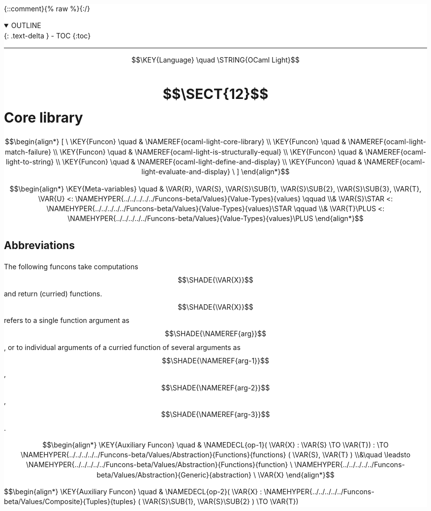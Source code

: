 {::comment}{% raw %}{:/}
<details open markdown="block">
  <summary>
    OUTLINE
  </summary>
  {: .text-delta }
- TOC
{:toc}
</details>


----

$$\KEY{Language} \quad \STRING{OCaml Light}$$

# $$\SECT{12}$$ Core library
           


$$\begin{align*}
  [ \
  \KEY{Funcon} \quad & \NAMEREF{ocaml-light-core-library} \\
  \KEY{Funcon} \quad & \NAMEREF{ocaml-light-match-failure} \\
  \KEY{Funcon} \quad & \NAMEREF{ocaml-light-is-structurally-equal} \\
  \KEY{Funcon} \quad & \NAMEREF{ocaml-light-to-string} \\
  \KEY{Funcon} \quad & \NAMEREF{ocaml-light-define-and-display} \\
  \KEY{Funcon} \quad & \NAMEREF{ocaml-light-evaluate-and-display}
  \ ]
\end{align*}$$

$$\begin{align*}
  \KEY{Meta-variables} \quad
  & \VAR{R}, \VAR{S}, \VAR{S}\SUB{1}, \VAR{S}\SUB{2}, \VAR{S}\SUB{3}, \VAR{T}, \VAR{U} <: \NAMEHYPER{../../../../../Funcons-beta/Values}{Value-Types}{values} \qquad \\& \VAR{S}\STAR <: \NAMEHYPER{../../../../../Funcons-beta/Values}{Value-Types}{values}\STAR \qquad \\& \VAR{T}\PLUS <: \NAMEHYPER{../../../../../Funcons-beta/Values}{Value-Types}{values}\PLUS
\end{align*}$$

## Abbreviations
               



  The following funcons take computations $$\SHADE{\VAR{X}}$$ and return (curried) functions.
  $$\SHADE{\VAR{X}}$$ refers to a single function argument as $$\SHADE{\NAMEREF{arg}}$$, or to individual arguments
  of a curried function of several arguments as $$\SHADE{\NAMEREF{arg-1}}$$, $$\SHADE{\NAMEREF{arg-2}}$$, $$\SHADE{\NAMEREF{arg-3}}$$.


$$\begin{align*}
  \KEY{Auxiliary Funcon} \quad
  & \NAMEDECL{op-1}(
                       \VAR{X} : \VAR{S} \TO \VAR{T}) 
    :  \TO \NAMEHYPER{../../../../../Funcons-beta/Values/Abstraction}{Functions}{functions}
                     (  \VAR{S}, 
                            \VAR{T} ) \\&\quad
    \leadsto \NAMEHYPER{../../../../../Funcons-beta/Values/Abstraction}{Functions}{function} \ 
               \NAMEHYPER{../../../../../Funcons-beta/Values/Abstraction}{Generic}{abstraction} \ 
                 \VAR{X}
\end{align*}$$

$$\begin{align*}
  \KEY{Auxiliary Funcon} \quad
  & \NAMEDECL{op-2}(
                       \VAR{X} : \NAMEHYPER{../../../../../Funcons-beta/Values/Composite}{Tuples}{tuples}
                                 (  \VAR{S}\SUB{1}, 
                                        \VAR{S}\SUB{2} ) \TO \VAR{T}) 